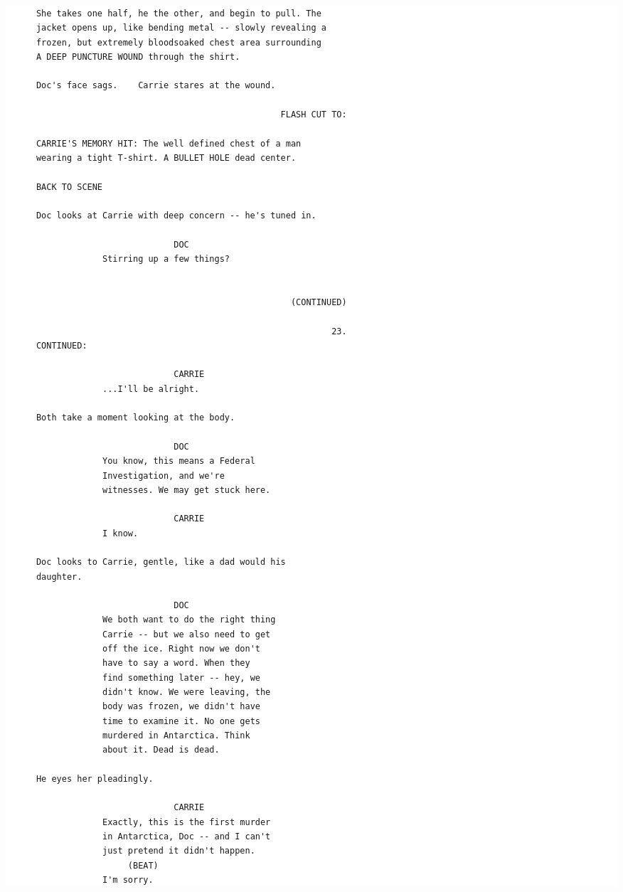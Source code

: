           She takes one half, he the other, and begin to pull. The
          jacket opens up, like bending metal -- slowly revealing a
          frozen, but extremely bloodsoaked chest area surrounding
          A DEEP PUNCTURE WOUND through the shirt.
          
          Doc's face sags.    Carrie stares at the wound.
          
                                                          FLASH CUT TO:
          
          CARRIE'S MEMORY HIT: The well defined chest of a man
          wearing a tight T-shirt. A BULLET HOLE dead center.
          
          BACK TO SCENE
          
          Doc looks at Carrie with deep concern -- he's tuned in.
          
                                     DOC
                       Stirring up a few things?
          
          
                                                            (CONTINUED)
          
                                                                    23.
          CONTINUED:
          
                                     CARRIE
                       ...I'll be alright.
          
          Both take a moment looking at the body.
          
                                     DOC
                       You know, this means a Federal
                       Investigation, and we're
                       witnesses. We may get stuck here.
          
                                     CARRIE
                       I know.
          
          Doc looks to Carrie, gentle, like a dad would his
          daughter.
          
                                     DOC
                       We both want to do the right thing
                       Carrie -- but we also need to get
                       off the ice. Right now we don't
                       have to say a word. When they
                       find something later -- hey, we
                       didn't know. We were leaving, the
                       body was frozen, we didn't have
                       time to examine it. No one gets
                       murdered in Antarctica. Think
                       about it. Dead is dead.
          
          He eyes her pleadingly.
          
                                     CARRIE
                       Exactly, this is the first murder
                       in Antarctica, Doc -- and I can't
                       just pretend it didn't happen.
                            (BEAT)
                       I'm sorry.
          